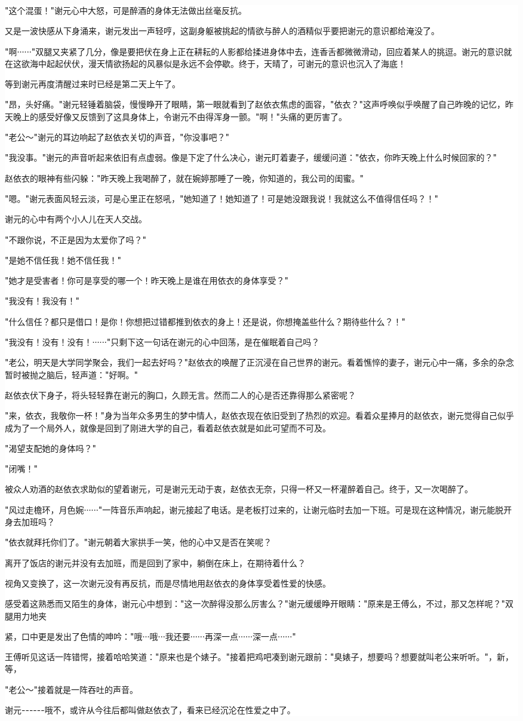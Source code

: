 "这个混蛋！"谢元心中大怒，可是醉酒的身体无法做出丝毫反抗。

又是一波快感从下身涌来，谢元发出一声轻哼，这副身躯被挑起的情欲与醉人的酒精似乎要把谢元的意识都给淹没了。

"啊······"双腿又夹紧了几分，像是要把伏在身上正在耕耘的人影都给揉进身体中去，连香舌都微微滑动，回应着某人的挑逗。谢元的意识就在这欲海中起起伏伏，漫天情欲扬起的风暴似是永远不会停歇。终于，天晴了，可谢元的意识也沉入了海底！

等到谢元再度清醒过来时已经是第二天上午了。

"昂，头好痛。"谢元轻锤着脑袋，慢慢睁开了眼睛，第一眼就看到了赵依衣焦虑的面容，"依衣？"这声呼唤似乎唤醒了自己昨晚的记忆，昨天晚上的感受好像又反馈到了这具身体上，令谢元不由得浑身一颤。"啊！"头痛的更厉害了。

"老公～"谢元的耳边响起了赵依衣关切的声音，"你没事吧？"

"我没事。"谢元的声音听起来依旧有点虚弱。像是下定了什么决心，谢元盯着妻子，缓缓问道："依衣，你昨天晚上什么时候回家的？"

赵依衣的眼神有些闪躲："昨天晚上我喝醉了，就在婉婷那睡了一晚，你知道的，我公司的闺蜜。"

"嗯。"谢元表面风轻云淡，可是心里正在怒吼，"她知道了！她知道了！可是她没跟我说！我就这么不值得信任吗？！"

谢元的心中有两个小人儿在天人交战。

"不跟你说，不正是因为太爱你了吗？"

"是她不信任我！她不信任我！"

"她才是受害者！你可是享受的哪一个！昨天晚上是谁在用依衣的身体享受？"

"我没有！我没有！"

"什么信任？都只是借口！是你！你想把过错都推到依衣的身上！还是说，你想掩盖些什么？期待些什么？！"

"我没有！没有！没有！······"只剩下这一句话在谢元的心中回荡，是在催眠着自己吗？

"老公，明天是大学同学聚会，我们一起去好吗？"赵依衣的唤醒了正沉浸在自己世界的谢元。看着憔悴的妻子，谢元心中一痛，多余的杂念暂时被抛之脑后，轻声道："好啊。"

赵依衣伏下身子，将头轻轻靠在谢元的胸口，久顾无言。然而二人的心是否还靠得那么紧密呢？

"来，依衣，我敬你一杯！"身为当年众多男生的梦中情人，赵依衣现在依旧受到了热烈的欢迎。看着众星捧月的赵依衣，谢元觉得自己似乎成为了一个局外人，就像是回到了刚进大学的自己，看着赵依衣就是如此可望而不可及。

"渴望支配她的身体吗？"

"闭嘴！"

被众人劝酒的赵依衣求助似的望着谢元，可是谢元无动于衷，赵依衣无奈，只得一杯又一杯灌醉着自己。终于，又一次喝醉了。

"风过走檐环，月色婉······"一阵音乐声响起，谢元接起了电话。是老板打过来的，让谢元临时去加一下班。可是现在这种情况，谢元能脱开身去加班吗？

"依衣就拜托你们了。"谢元朝着大家拱手一笑，他的心中又是否在笑呢？

离开了饭店的谢元并没有去加班，而是回到了家中，躺倒在床上，在期待着什么？

视角又变换了，这一次谢元没有再反抗，而是尽情地用赵依衣的身体享受着性爱的快感。

感受着这熟悉而又陌生的身体，谢元心中想到："这一次醉得没那么厉害么？"谢元缓缓睁开眼睛："原来是王傅么，不过，那又怎样呢？"双腿用力地夹

紧，口中更是发出了色情的呻吟："哦···哦···我还要······再深一点······深一点······"

王傅听见这话一阵错愕，接着哈哈笑道："原来也是个婊子。"接着把鸡吧凑到谢元跟前："臭婊子，想要吗？想要就叫老公来听听。"，新，等，

"老公～"接着就是一阵吞吐的声音。

谢元------哦不，或许从今往后都叫做赵依衣了，看来已经沉沦在性爱之中了。


